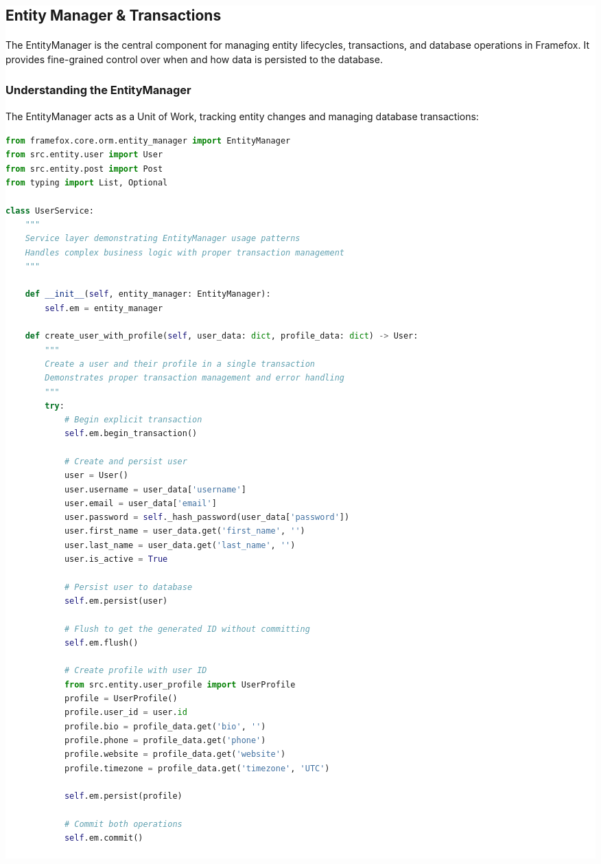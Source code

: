 ## Entity Manager & Transactions

The EntityManager is the central component for managing entity lifecycles, transactions, and database operations in Framefox. It provides fine-grained control over when and how data is persisted to the database.

### Understanding the EntityManager

The EntityManager acts as a Unit of Work, tracking entity changes and managing database transactions:

```python
from framefox.core.orm.entity_manager import EntityManager
from src.entity.user import User
from src.entity.post import Post
from typing import List, Optional

class UserService:
    """
    Service layer demonstrating EntityManager usage patterns
    Handles complex business logic with proper transaction management
    """
    
    def __init__(self, entity_manager: EntityManager):
        self.em = entity_manager
    
    def create_user_with_profile(self, user_data: dict, profile_data: dict) -> User:
        """
        Create a user and their profile in a single transaction
        Demonstrates proper transaction management and error handling
        """
        try:
            # Begin explicit transaction
            self.em.begin_transaction()
            
            # Create and persist user
            user = User()
            user.username = user_data['username']
            user.email = user_data['email']
            user.password = self._hash_password(user_data['password'])
            user.first_name = user_data.get('first_name', '')
            user.last_name = user_data.get('last_name', '')
            user.is_active = True
            
            # Persist user to database
            self.em.persist(user)
            
            # Flush to get the generated ID without committing
            self.em.flush()
            
            # Create profile with user ID
            from src.entity.user_profile import UserProfile
            profile = UserProfile()
            profile.user_id = user.id
            profile.bio = profile_data.get('bio', '')
            profile.phone = profile_data.get('phone')
            profile.website = profile_data.get('website')
            profile.timezone = profile_data.get('timezone', 'UTC')
            
            self.em.persist(profile)
            
            # Commit both operations
            self.em.commit()
            
```
